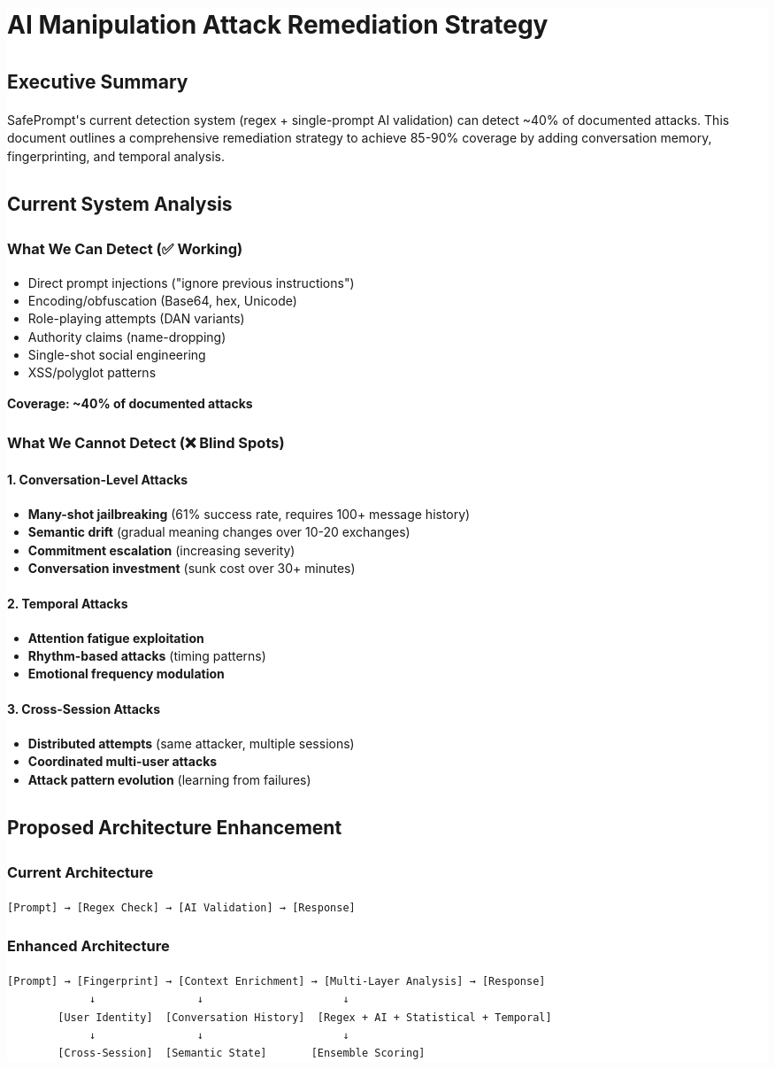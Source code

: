 # AI Manipulation Attack Remediation Strategy

## Executive Summary

SafePrompt's current detection system (regex + single-prompt AI validation) can detect ~40% of documented attacks. This document outlines a comprehensive remediation strategy to achieve 85-90% coverage by adding conversation memory, fingerprinting, and temporal analysis.

## Current System Analysis

### What We Can Detect (✅ Working)
- Direct prompt injections ("ignore previous instructions")
- Encoding/obfuscation (Base64, hex, Unicode)
- Role-playing attempts (DAN variants)
- Authority claims (name-dropping)
- Single-shot social engineering
- XSS/polyglot patterns

**Coverage: ~40% of documented attacks**

### What We Cannot Detect (❌ Blind Spots)

#### 1. Conversation-Level Attacks
- **Many-shot jailbreaking** (61% success rate, requires 100+ message history)
- **Semantic drift** (gradual meaning changes over 10-20 exchanges)
- **Commitment escalation** (increasing severity)
- **Conversation investment** (sunk cost over 30+ minutes)

#### 2. Temporal Attacks
- **Attention fatigue exploitation**
- **Rhythm-based attacks** (timing patterns)
- **Emotional frequency modulation**

#### 3. Cross-Session Attacks
- **Distributed attempts** (same attacker, multiple sessions)
- **Coordinated multi-user attacks**
- **Attack pattern evolution** (learning from failures)

## Proposed Architecture Enhancement

### Current Architecture
```
[Prompt] → [Regex Check] → [AI Validation] → [Response]
```

### Enhanced Architecture
```
[Prompt] → [Fingerprint] → [Context Enrichment] → [Multi-Layer Analysis] → [Response]
             ↓                ↓                      ↓
        [User Identity]  [Conversation History]  [Regex + AI + Statistical + Temporal]
             ↓                ↓                      ↓
        [Cross-Session]  [Semantic State]       [Ensemble Scoring]
```
